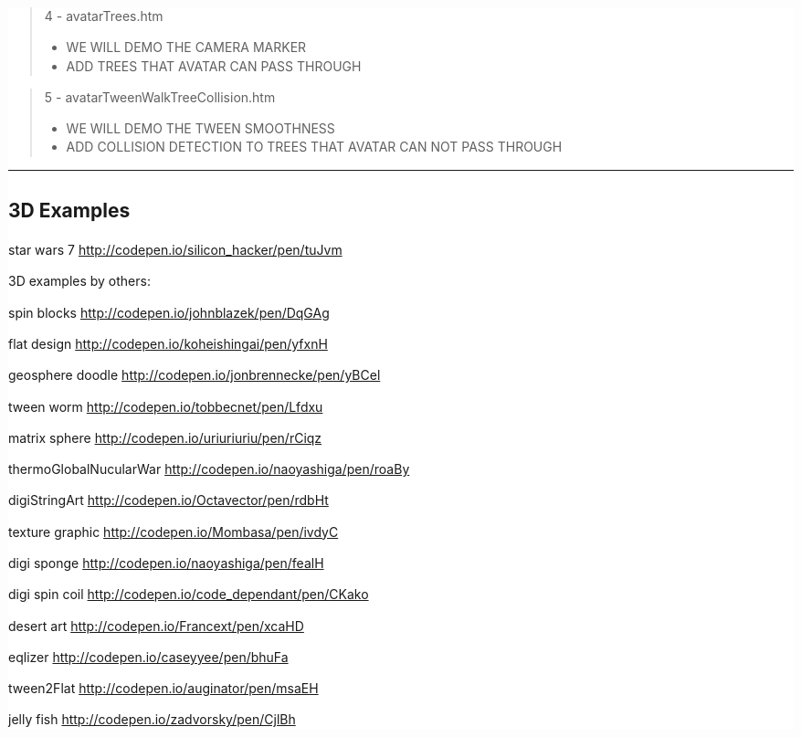 > 4 - avatarTrees.htm
> - WE WILL DEMO THE CAMERA MARKER
> - ADD TREES THAT AVATAR CAN PASS THROUGH

> 5 - avatarTweenWalkTreeCollision.htm
> - WE WILL DEMO THE TWEEN SMOOTHNESS
> - ADD COLLISION DETECTION TO TREES THAT AVATAR CAN NOT PASS THROUGH



---------------

## 3D Examples

star wars 7
http://codepen.io/silicon_hacker/pen/tuJvm

3D examples by others:

spin blocks
http://codepen.io/johnblazek/pen/DqGAg

flat design
http://codepen.io/koheishingai/pen/yfxnH

geosphere doodle
http://codepen.io/jonbrennecke/pen/yBCel

tween worm
http://codepen.io/tobbecnet/pen/Lfdxu

matrix sphere
http://codepen.io/uriuriuriu/pen/rCiqz

thermoGlobalNucularWar
http://codepen.io/naoyashiga/pen/roaBy

digiStringArt
http://codepen.io/Octavector/pen/rdbHt

texture graphic
http://codepen.io/Mombasa/pen/ivdyC

digi sponge
http://codepen.io/naoyashiga/pen/fealH

digi spin coil
http://codepen.io/code_dependant/pen/CKako

desert art
http://codepen.io/Francext/pen/xcaHD

eqlizer
http://codepen.io/caseyyee/pen/bhuFa

tween2Flat
http://codepen.io/auginator/pen/msaEH

jelly fish
http://codepen.io/zadvorsky/pen/CjlBh
